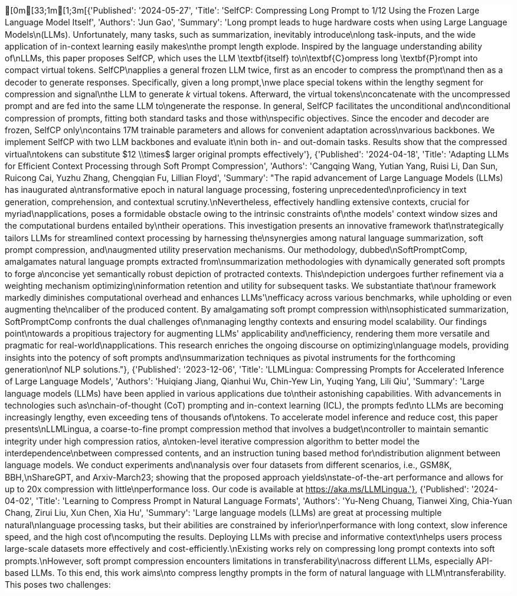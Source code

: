 
[0m[33;1m[1;3m[{'Published': '2024-05-27', 'Title': 'SelfCP: Compressing Long Prompt to 1/12 Using the Frozen Large Language Model Itself', 'Authors': 'Jun Gao', 'Summary': 'Long prompt leads to huge hardware costs when using Large Language Models\n(LLMs). Unfortunately, many tasks, such as summarization, inevitably introduce\nlong task-inputs, and the wide application of in-context learning easily makes\nthe prompt length explode. Inspired by the language understanding ability of\nLLMs, this paper proposes SelfCP, which uses the LLM \\textbf{itself} to\n\\textbf{C}ompress long \\textbf{P}rompt into compact virtual tokens. SelfCP\napplies a general frozen LLM twice, first as an encoder to compress the prompt\nand then as a decoder to generate responses. Specifically, given a long prompt,\nwe place special tokens within the lengthy segment for compression and signal\nthe LLM to generate $k$ virtual tokens. Afterward, the virtual tokens\nconcatenate with the uncompressed prompt and are fed into the same LLM to\ngenerate the response. In general, SelfCP facilitates the unconditional and\nconditional compression of prompts, fitting both standard tasks and those with\nspecific objectives. Since the encoder and decoder are frozen, SelfCP only\ncontains 17M trainable parameters and allows for convenient adaptation across\nvarious backbones. We implement SelfCP with two LLM backbones and evaluate it\nin both in- and out-domain tasks. Results show that the compressed virtual\ntokens can substitute $12 \\times$ larger original prompts effectively'}, {'Published': '2024-04-18', 'Title': 'Adapting LLMs for Efficient Context Processing through Soft Prompt Compression', 'Authors': 'Cangqing Wang, Yutian Yang, Ruisi Li, Dan Sun, Ruicong Cai, Yuzhu Zhang, Chengqian Fu, Lillian Floyd', 'Summary': "The rapid advancement of Large Language Models (LLMs) has inaugurated a\ntransformative epoch in natural language processing, fostering unprecedented\nproficiency in text generation, comprehension, and contextual scrutiny.\nNevertheless, effectively handling extensive contexts, crucial for myriad\napplications, poses a formidable obstacle owing to the intrinsic constraints of\nthe models' context window sizes and the computational burdens entailed by\ntheir operations. This investigation presents an innovative framework that\nstrategically tailors LLMs for streamlined context processing by harnessing the\nsynergies among natural language summarization, soft prompt compression, and\naugmented utility preservation mechanisms. Our methodology, dubbed\nSoftPromptComp, amalgamates natural language prompts extracted from\nsummarization methodologies with dynamically generated soft prompts to forge a\nconcise yet semantically robust depiction of protracted contexts. This\ndepiction undergoes further refinement via a weighting mechanism optimizing\ninformation retention and utility for subsequent tasks. We substantiate that\nour framework markedly diminishes computational overhead and enhances LLMs'\nefficacy across various benchmarks, while upholding or even augmenting the\ncaliber of the produced content. By amalgamating soft prompt compression with\nsophisticated summarization, SoftPromptComp confronts the dual challenges of\nmanaging lengthy contexts and ensuring model scalability. Our findings point\ntowards a propitious trajectory for augmenting LLMs' applicability and\nefficiency, rendering them more versatile and pragmatic for real-world\napplications. This research enriches the ongoing discourse on optimizing\nlanguage models, providing insights into the potency of soft prompts and\nsummarization techniques as pivotal instruments for the forthcoming generation\nof NLP solutions."}, {'Published': '2023-12-06', 'Title': 'LLMLingua: Compressing Prompts for Accelerated Inference of Large Language Models', 'Authors': 'Huiqiang Jiang, Qianhui Wu, Chin-Yew Lin, Yuqing Yang, Lili Qiu', 'Summary': 'Large language models (LLMs) have been applied in various applications due to\ntheir astonishing capabilities. With advancements in technologies such as\nchain-of-thought (CoT) prompting and in-context learning (ICL), the prompts fed\nto LLMs are becoming increasingly lengthy, even exceeding tens of thousands of\ntokens. To accelerate model inference and reduce cost, this paper presents\nLLMLingua, a coarse-to-fine prompt compression method that involves a budget\ncontroller to maintain semantic integrity under high compression ratios, a\ntoken-level iterative compression algorithm to better model the interdependence\nbetween compressed contents, and an instruction tuning based method for\ndistribution alignment between language models. We conduct experiments and\nanalysis over four datasets from different scenarios, i.e., GSM8K, BBH,\nShareGPT, and Arxiv-March23; showing that the proposed approach yields\nstate-of-the-art performance and allows for up to 20x compression with little\nperformance loss. Our code is available at https://aka.ms/LLMLingua.'}, {'Published': '2024-04-02', 'Title': 'Learning to Compress Prompt in Natural Language Formats', 'Authors': 'Yu-Neng Chuang, Tianwei Xing, Chia-Yuan Chang, Zirui Liu, Xun Chen, Xia Hu', 'Summary': 'Large language models (LLMs) are great at processing multiple natural\nlanguage processing tasks, but their abilities are constrained by inferior\nperformance with long context, slow inference speed, and the high cost of\ncomputing the results. Deploying LLMs with precise and informative context\nhelps users process large-scale datasets more effectively and cost-efficiently.\nExisting works rely on compressing long prompt contexts into soft prompts.\nHowever, soft prompt compression encounters limitations in transferability\nacross different LLMs, especially API-based LLMs. To this end, this work aims\nto compress lengthy prompts in the form of natural language with LLM\ntransferability. This poses two challenges: